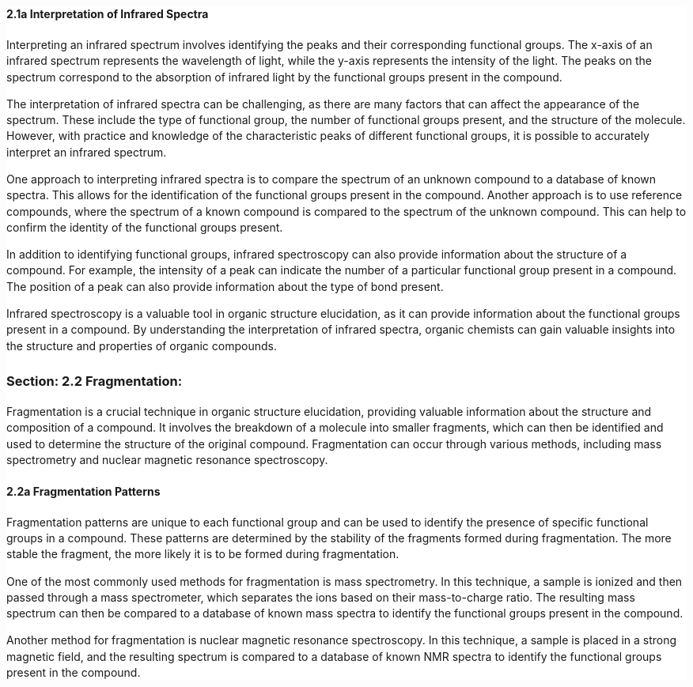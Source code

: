 #### 2.1a Interpretation of Infrared Spectra

Interpreting an infrared spectrum involves identifying the peaks and their corresponding functional groups. The x-axis of an infrared spectrum represents the wavelength of light, while the y-axis represents the intensity of the light. The peaks on the spectrum correspond to the absorption of infrared light by the functional groups present in the compound.

The interpretation of infrared spectra can be challenging, as there are many factors that can affect the appearance of the spectrum. These include the type of functional group, the number of functional groups present, and the structure of the molecule. However, with practice and knowledge of the characteristic peaks of different functional groups, it is possible to accurately interpret an infrared spectrum.

One approach to interpreting infrared spectra is to compare the spectrum of an unknown compound to a database of known spectra. This allows for the identification of the functional groups present in the compound. Another approach is to use reference compounds, where the spectrum of a known compound is compared to the spectrum of the unknown compound. This can help to confirm the identity of the functional groups present.

In addition to identifying functional groups, infrared spectroscopy can also provide information about the structure of a compound. For example, the intensity of a peak can indicate the number of a particular functional group present in a compound. The position of a peak can also provide information about the type of bond present.

Infrared spectroscopy is a valuable tool in organic structure elucidation, as it can provide information about the functional groups present in a compound. By understanding the interpretation of infrared spectra, organic chemists can gain valuable insights into the structure and properties of organic compounds. 





### Section: 2.2 Fragmentation:

Fragmentation is a crucial technique in organic structure elucidation, providing valuable information about the structure and composition of a compound. It involves the breakdown of a molecule into smaller fragments, which can then be identified and used to determine the structure of the original compound. Fragmentation can occur through various methods, including mass spectrometry and nuclear magnetic resonance spectroscopy.

#### 2.2a Fragmentation Patterns

Fragmentation patterns are unique to each functional group and can be used to identify the presence of specific functional groups in a compound. These patterns are determined by the stability of the fragments formed during fragmentation. The more stable the fragment, the more likely it is to be formed during fragmentation.

One of the most commonly used methods for fragmentation is mass spectrometry. In this technique, a sample is ionized and then passed through a mass spectrometer, which separates the ions based on their mass-to-charge ratio. The resulting mass spectrum can then be compared to a database of known mass spectra to identify the functional groups present in the compound.

Another method for fragmentation is nuclear magnetic resonance spectroscopy. In this technique, a sample is placed in a strong magnetic field, and the resulting spectrum is compared to a database of known NMR spectra to identify the functional groups present in the compound.
